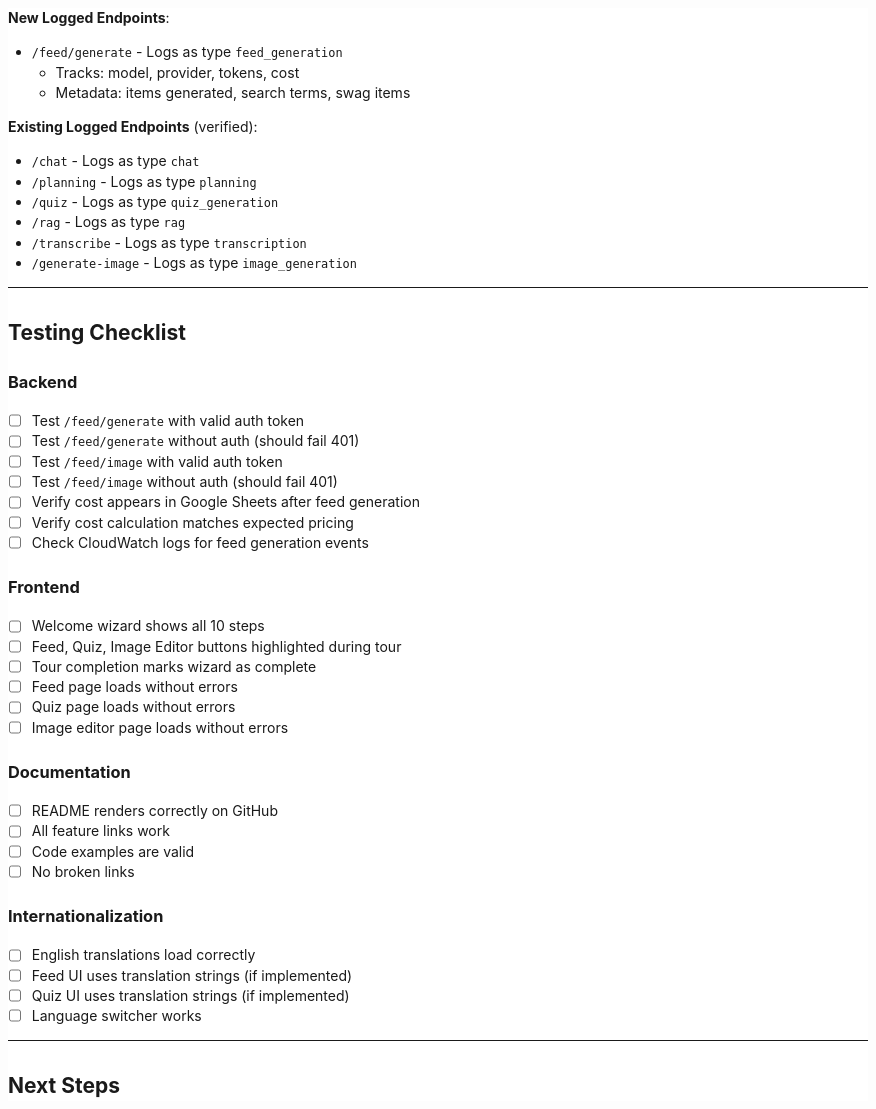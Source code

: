 **New Logged Endpoints**:
- `/feed/generate` - Logs as type `feed_generation`
  - Tracks: model, provider, tokens, cost
  - Metadata: items generated, search terms, swag items

**Existing Logged Endpoints** (verified):
- `/chat` - Logs as type `chat`
- `/planning` - Logs as type `planning`
- `/quiz` - Logs as type `quiz_generation`
- `/rag` - Logs as type `rag`
- `/transcribe` - Logs as type `transcription`
- `/generate-image` - Logs as type `image_generation`

---

## Testing Checklist

### Backend
- [ ] Test `/feed/generate` with valid auth token
- [ ] Test `/feed/generate` without auth (should fail 401)
- [ ] Test `/feed/image` with valid auth token
- [ ] Test `/feed/image` without auth (should fail 401)
- [ ] Verify cost appears in Google Sheets after feed generation
- [ ] Verify cost calculation matches expected pricing
- [ ] Check CloudWatch logs for feed generation events

### Frontend
- [ ] Welcome wizard shows all 10 steps
- [ ] Feed, Quiz, Image Editor buttons highlighted during tour
- [ ] Tour completion marks wizard as complete
- [ ] Feed page loads without errors
- [ ] Quiz page loads without errors
- [ ] Image editor page loads without errors

### Documentation
- [ ] README renders correctly on GitHub
- [ ] All feature links work
- [ ] Code examples are valid
- [ ] No broken links

### Internationalization
- [ ] English translations load correctly
- [ ] Feed UI uses translation strings (if implemented)
- [ ] Quiz UI uses translation strings (if implemented)
- [ ] Language switcher works

---

## Next Steps
